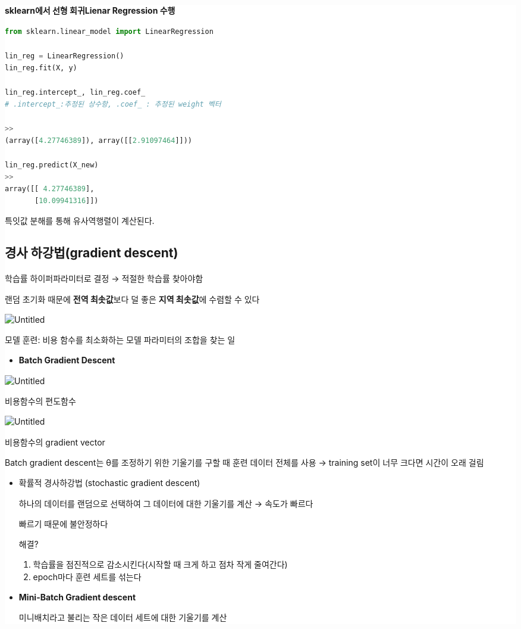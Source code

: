 **sklearn에서 선형 회귀Lienar Regression 수행**

```python
from sklearn.linear_model import LinearRegression

lin_reg = LinearRegression()
lin_reg.fit(X, y)

lin_reg.intercept_, lin_reg.coef_ 
# .intercept_:추정된 상수항, .coef_ : 추정된 weight 벡터

>>
(array([4.27746389]), array([[2.91097464]]))

lin_reg.predict(X_new)
>>
array([[ 4.27746389],
       [10.09941316]])
```

특잇값 분해를 통해 유사역행렬이 계산된다.

## 경사 하강법(gradient descent)

 학습률 하이퍼파라미터로 결정 →  적절한 학습률 찾아야함

랜덤 초기화 때문에 **전역 최솟값**보다 덜 좋은 **지역 최솟값**에 수렴할 수 있다

![Untitled](1%E1%84%8C%E1%85%AE%E1%84%8E%E1%85%A1%20Summary%20026a57418bf54230a3e91185e4ade714/Untitled%2012.png)

모델 훈련: 비용 함수를 최소화하는 모델 파라미터의 조합을 찾는 일

- ****Batch Gradient Descent****

![Untitled](1%E1%84%8C%E1%85%AE%E1%84%8E%E1%85%A1%20Summary%20026a57418bf54230a3e91185e4ade714/Untitled%2013.png)

비용함수의 편도함수

![Untitled](1%E1%84%8C%E1%85%AE%E1%84%8E%E1%85%A1%20Summary%20026a57418bf54230a3e91185e4ade714/Untitled%2014.png)

비용함수의 gradient vector

Batch gradient descent는 θ를 조정하기 위한 기울기를 구할 때 훈련 데이터 전체를 사용 → training set이 너무 크다면 시간이 오래 걸림

- 확률적 경사하강법 (stochastic gradient descent)
    
    하나의 데이터를 랜덤으로 선택하여 그 데이터에 대한 기울기를 계산 → 속도가 빠르다
    
    빠르기 때문에 불안정하다
    
    해결?
    
    1. 학습률을 점진적으로 감소시킨다(시작할 때 크게 하고 점차 작게 줄여간다)
    2. epoch마다 훈련 세트를 섞는다
    
- ****Mini-Batch Gradient descent****
    
    미니배치라고 불리는 작은 데이터 세트에 대한 기울기를 계산
    